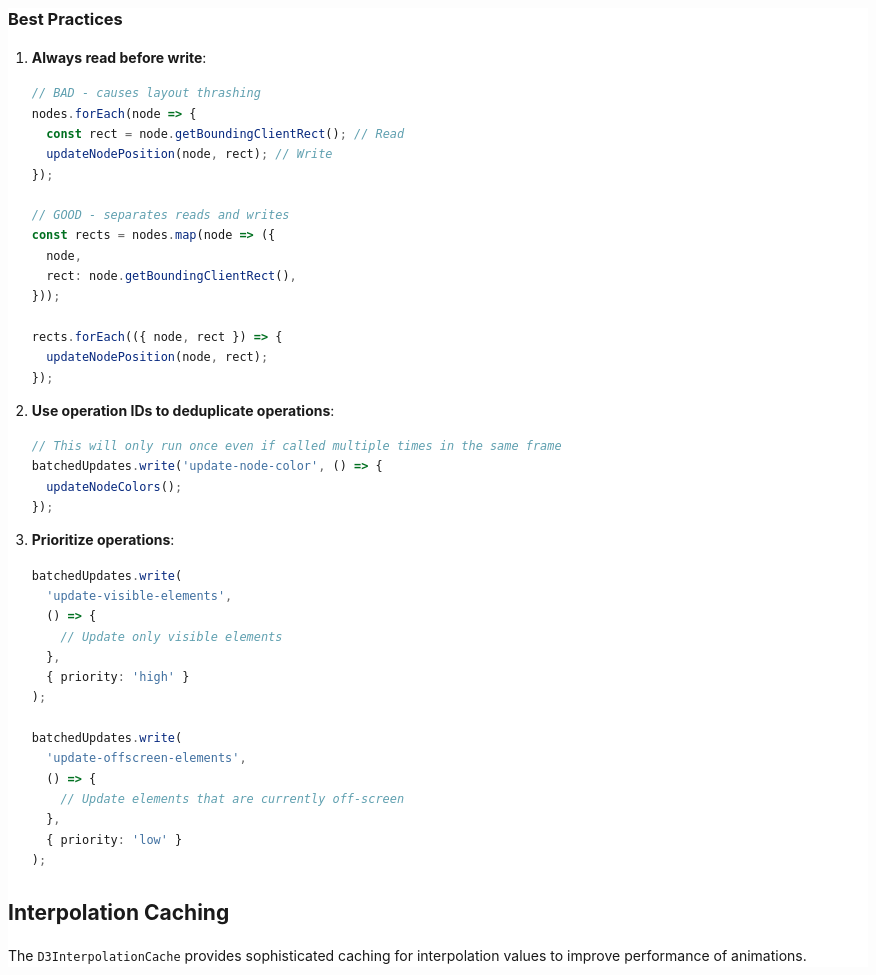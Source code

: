 ### Best Practices

1. **Always read before write**:

   ```typescript
   // BAD - causes layout thrashing
   nodes.forEach(node => {
     const rect = node.getBoundingClientRect(); // Read
     updateNodePosition(node, rect); // Write
   });

   // GOOD - separates reads and writes
   const rects = nodes.map(node => ({
     node,
     rect: node.getBoundingClientRect(),
   }));

   rects.forEach(({ node, rect }) => {
     updateNodePosition(node, rect);
   });
   ```

2. **Use operation IDs to deduplicate operations**:

   ```typescript
   // This will only run once even if called multiple times in the same frame
   batchedUpdates.write('update-node-color', () => {
     updateNodeColors();
   });
   ```

3. **Prioritize operations**:

   ```typescript
   batchedUpdates.write(
     'update-visible-elements',
     () => {
       // Update only visible elements
     },
     { priority: 'high' }
   );

   batchedUpdates.write(
     'update-offscreen-elements',
     () => {
       // Update elements that are currently off-screen
     },
     { priority: 'low' }
   );
   ```

## Interpolation Caching

The `D3InterpolationCache` provides sophisticated caching for interpolation values to improve performance of animations.
